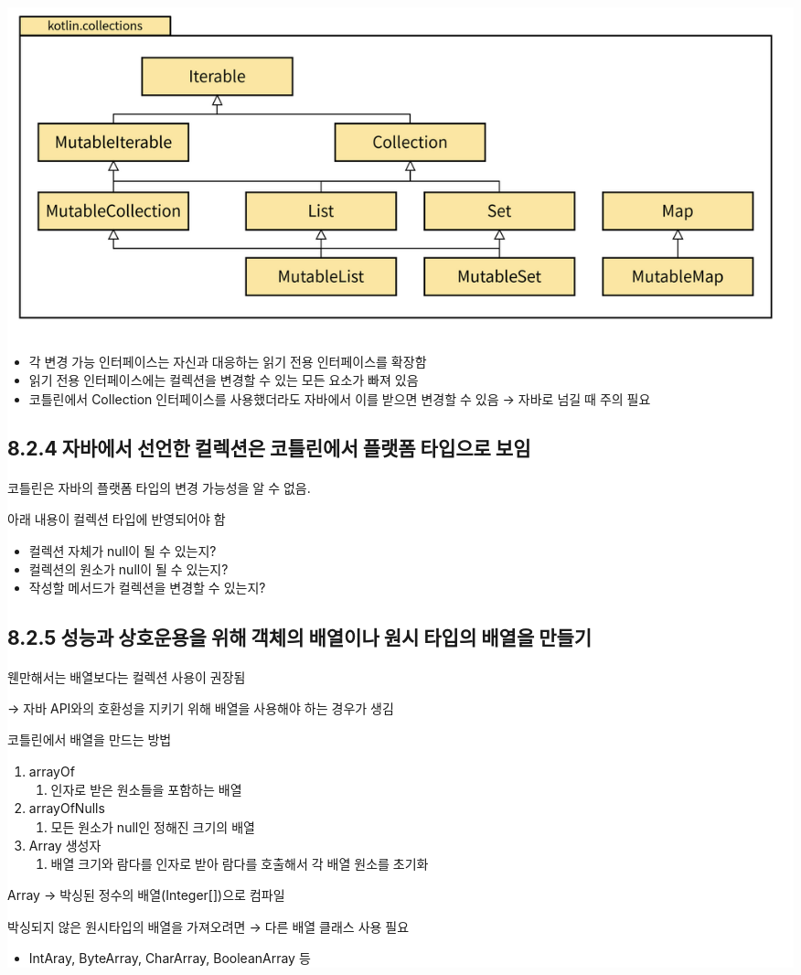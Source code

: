![스크린샷 2025-04-20 오후 8.47.50.png](rsc/08/스크린샷_2025-04-20_오후_8.47.50.png)

- 각 변경 가능 인터페이스는 자신과 대응하는 읽기 전용 인터페이스를 확장함
- 읽기 전용 인터페이스에는 컬렉션을 변경할 수 있는 모든 요소가 빠져 있음
- 코틀린에서 Collection 인터페이스를 사용했더라도 자바에서 이를 받으면 변경할 수 있음 → 자바로 넘길 때 주의 필요

## 8.2.4 자바에서 선언한 컬렉션은 코틀린에서 플랫폼 타입으로 보임

코틀린은 자바의 플랫폼 타입의 변경 가능성을 알 수 없음.

아래 내용이 컬렉션 타입에 반영되어야 함

- 컬렉션 자체가 null이 될 수 있는지?
- 컬렉션의 원소가 null이 될 수 있는지?
- 작성할 메서드가 컬렉션을 변경할 수 있는지?

## 8.2.5 성능과 상호운용을 위해 객체의 배열이나 원시 타입의 배열을 만들기

웬만해서는 배열보다는 컬렉션 사용이 권장됨

→ 자바 API와의 호환성을 지키기 위해 배열을 사용해야 하는 경우가 생김

코틀린에서 배열을 만드는 방법

1. arrayOf
    1. 인자로 받은 원소들을 포함하는 배열
2. arrayOfNulls
    1. 모든 원소가 null인 정해진 크기의 배열
3. Array 생성자
    1. 배열 크기와 람다를 인자로 받아 람다를 호출해서 각 배열 원소를 초기화

Array<Int> → 박싱된 정수의 배열(Integer[])으로 컴파일

박싱되지 않은 원시타입의 배열을 가져오려면 → 다른 배열 클래스 사용 필요

- IntAray, ByteArray, CharArray, BooleanArray 등
